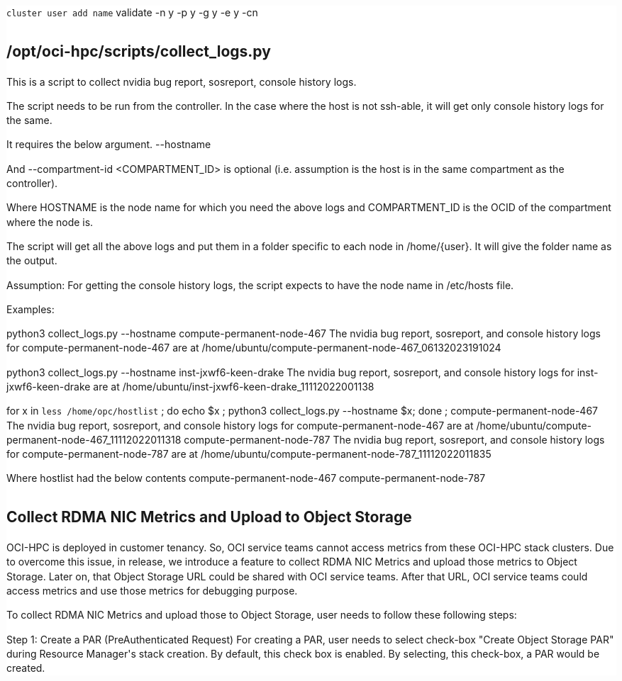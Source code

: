 ```cluster user add name```
validate -n y -p y -g y -e y -cn <cluster name file>


## /opt/oci-hpc/scripts/collect_logs.py
This is a script to collect nvidia bug report, sosreport, console history logs. 

The script needs to be run from the controller. In the case where the host is not ssh-able, it will get only  console history logs for the same.

It requires the below argument.
--hostname <HOSTNAME>

And --compartment-id <COMPARTMENT_ID> is optional (i.e. assumption is the host is in the same compartment as the controller). 

Where HOSTNAME is the node name for which you need the above logs and COMPARTMENT_ID is the OCID of the compartment where the node is.

The script will get all the above logs and put them in a folder specific to each node in /home/{user}. It will give the folder name as the output.

Assumption: For getting the console history logs, the script expects to have the node name in /etc/hosts file.

Examples:

python3 collect_logs.py --hostname compute-permanent-node-467
The nvidia bug report, sosreport, and console history logs for compute-permanent-node-467 are at /home/ubuntu/compute-permanent-node-467_06132023191024

python3 collect_logs.py --hostname inst-jxwf6-keen-drake
The nvidia bug report, sosreport, and console history logs for inst-jxwf6-keen-drake are at /home/ubuntu/inst-jxwf6-keen-drake_11112022001138

for x in `less /home/opc/hostlist` ; do echo $x ; python3 collect_logs.py --hostname $x; done ;
compute-permanent-node-467
The nvidia bug report, sosreport, and console history logs for compute-permanent-node-467 are at /home/ubuntu/compute-permanent-node-467_11112022011318
compute-permanent-node-787
The nvidia bug report, sosreport, and console history logs for compute-permanent-node-787 are at /home/ubuntu/compute-permanent-node-787_11112022011835

Where hostlist had the below contents
compute-permanent-node-467
compute-permanent-node-787


## Collect RDMA NIC Metrics and Upload to Object Storage

OCI-HPC is deployed in customer tenancy. So, OCI service teams cannot access metrics from these OCI-HPC stack clusters. Due to overcome this issue, in release,
we introduce a feature to collect RDMA NIC Metrics and upload those metrics to Object Storage. Later on, that Object Storage URL could be shared with OCI service
teams. After that URL, OCI service teams could access metrics and use those metrics for debugging purpose.

To collect RDMA NIC Metrics and upload those to Object Storage, user needs to follow these following steps:

Step 1: Create a PAR (PreAuthenticated Request)
For creating a PAR, user needs to select check-box "Create Object Storage PAR" during Resource Manager's stack creation.
By default, this check box is enabled. By selecting, this check-box, a PAR would be created.
```